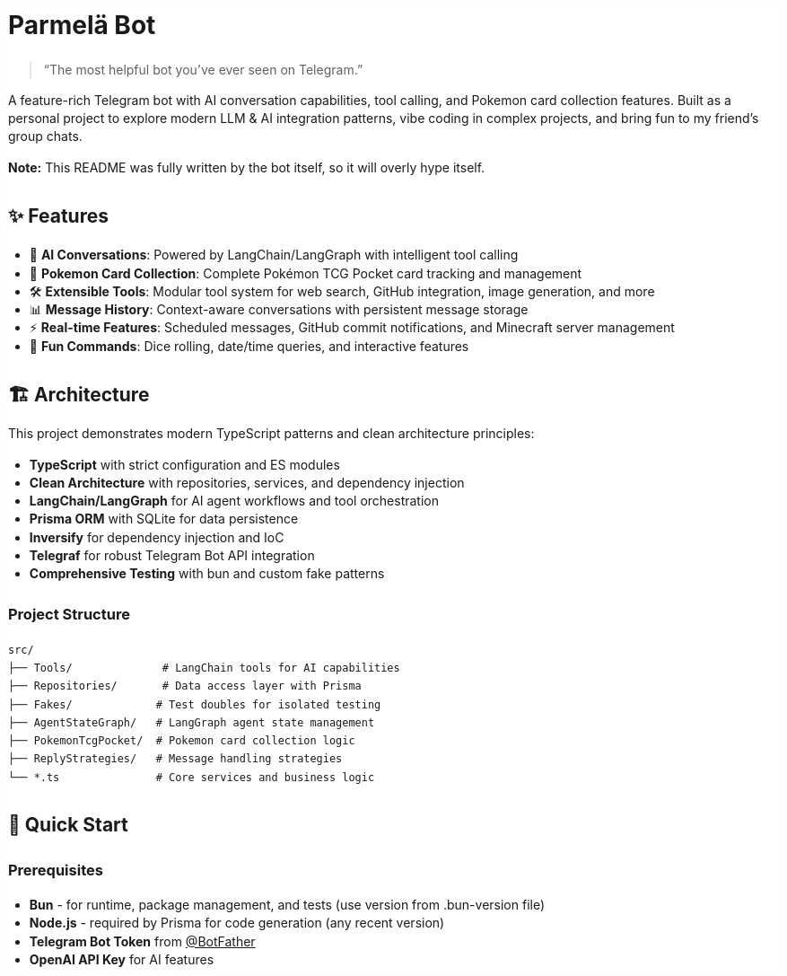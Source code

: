 # Parmelä Bot

> “The most helpful bot you’ve ever seen on Telegram.”

A feature-rich Telegram bot with AI conversation capabilities, tool calling, and Pokemon card collection features. Built as a personal project to explore modern LLM & AI integration patterns, vibe coding in complex projects, and bring fun to my friend’s group chats.

**Note:** This README was fully written by the bot itself, so it will overly hype itself.

## ✨ Features

- 🤖 **AI Conversations**: Powered by LangChain/LangGraph with intelligent tool calling
- 🎴 **Pokemon Card Collection**: Complete Pokémon TCG Pocket card tracking and management
- 🛠️ **Extensible Tools**: Modular tool system for web search, GitHub integration, image generation, and more
- 📊 **Message History**: Context-aware conversations with persistent message storage
- ⚡ **Real-time Features**: Scheduled messages, GitHub commit notifications, and Minecraft server management
- 🎲 **Fun Commands**: Dice rolling, date/time queries, and interactive features

## 🏗️ Architecture

This project demonstrates modern TypeScript patterns and clean architecture principles:

- **TypeScript** with strict configuration and ES modules
- **Clean Architecture** with repositories, services, and dependency injection
- **LangChain/LangGraph** for AI agent workflows and tool orchestration
- **Prisma ORM** with SQLite for data persistence
- **Inversify** for dependency injection and IoC
- **Telegraf** for robust Telegram Bot API integration
- **Comprehensive Testing** with bun and custom fake patterns

### Project Structure

```
src/
├── Tools/              # LangChain tools for AI capabilities
├── Repositories/       # Data access layer with Prisma
├── Fakes/             # Test doubles for isolated testing
├── AgentStateGraph/   # LangGraph agent state management
├── PokemonTcgPocket/  # Pokemon card collection logic
├── ReplyStrategies/   # Message handling strategies
└── *.ts               # Core services and business logic
```

## 🚀 Quick Start

### Prerequisites

- **Bun** - for runtime, package management, and tests (use version from .bun-version file)
- **Node.js** - required by Prisma for code generation (any recent version)
- **Telegram Bot Token** from [@BotFather](https://t.me/BotFather)
- **OpenAI API Key** for AI features
